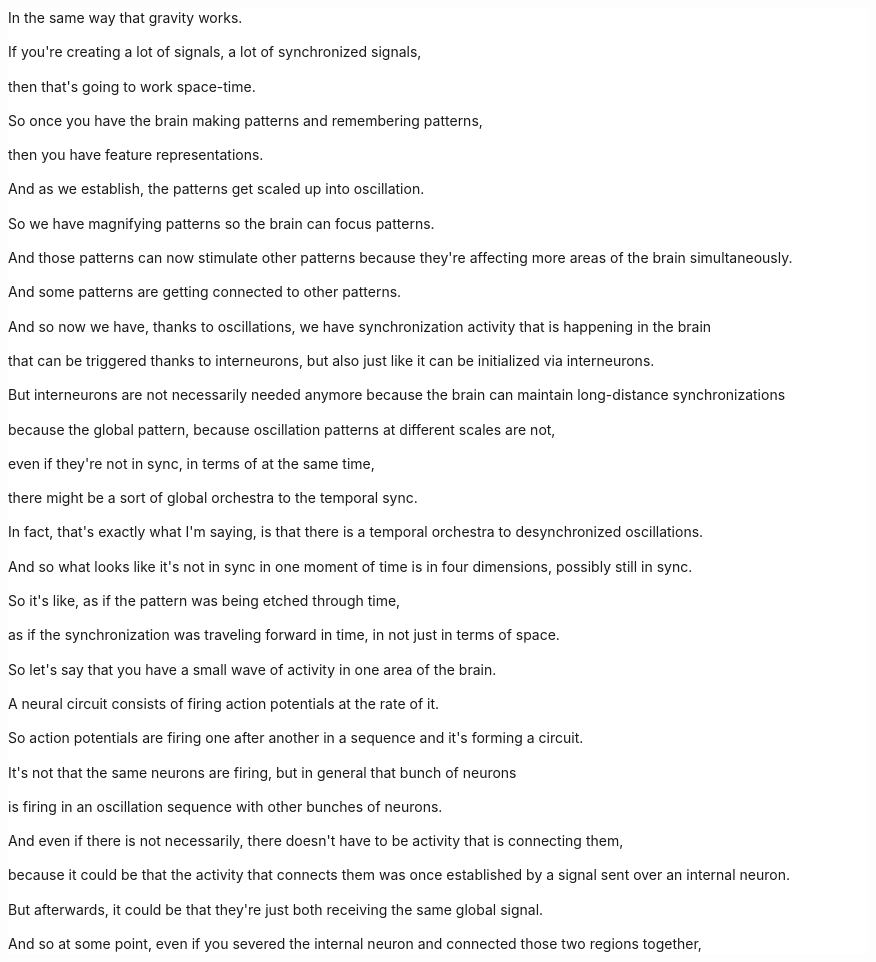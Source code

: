 In the same way that gravity works.

If you're creating a lot of signals, a lot of synchronized signals,

then that's going to work space-time.

So once you have the brain making patterns and remembering patterns,

then you have feature representations.

And as we establish, the patterns get scaled up into oscillation.

So we have magnifying patterns so the brain can focus patterns.

And those patterns can now stimulate other patterns because they're affecting more areas of the brain simultaneously.

And some patterns are getting connected to other patterns.

And so now we have, thanks to oscillations, we have synchronization activity that is happening in the brain

that can be triggered thanks to interneurons, but also just like it can be initialized via interneurons.

But interneurons are not necessarily needed anymore because the brain can maintain long-distance synchronizations

because the global pattern, because oscillation patterns at different scales are not,

even if they're not in sync, in terms of at the same time,

there might be a sort of global orchestra to the temporal sync.

In fact, that's exactly what I'm saying, is that there is a temporal orchestra to desynchronized oscillations.

And so what looks like it's not in sync in one moment of time is in four dimensions, possibly still in sync.

So it's like, as if the pattern was being etched through time,

as if the synchronization was traveling forward in time, in not just in terms of space.

So let's say that you have a small wave of activity in one area of the brain.

A neural circuit consists of firing action potentials at the rate of it.

So action potentials are firing one after another in a sequence and it's forming a circuit.

It's not that the same neurons are firing, but in general that bunch of neurons

is firing in an oscillation sequence with other bunches of neurons.

And even if there is not necessarily, there doesn't have to be activity that is connecting them,

because it could be that the activity that connects them was once established by a signal sent over an internal neuron.

But afterwards, it could be that they're just both receiving the same global signal.

And so at some point, even if you severed the internal neuron and connected those two regions together,

